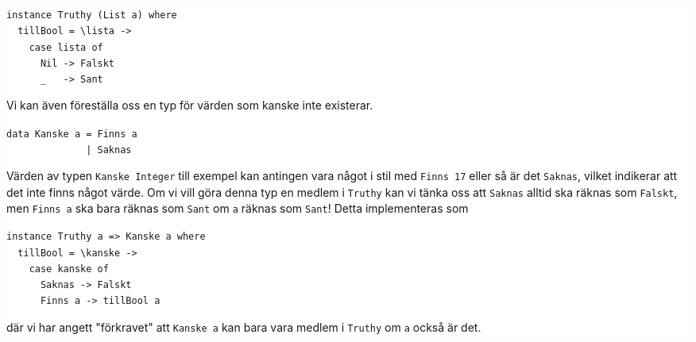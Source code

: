     instance Truthy (List a) where
      tillBool = \lista ->
        case lista of
          Nil -> Falskt
          _   -> Sant

Vi kan även föreställa oss en typ för värden som kanske inte existerar.

    data Kanske a = Finns a
                  | Saknas

Värden av typen `Kanske Integer` till exempel kan antingen vara något i stil med `Finns 17`
eller så är det `Saknas`, vilket indikerar att det inte finns något värde. Om vi vill göra
denna typ en medlem i `Truthy` kan vi tänka oss att `Saknas` alltid ska räknas som `Falskt`,
men `Finns a` ska bara räknas som `Sant` om `a` räknas som `Sant`! Detta implementeras som

    instance Truthy a => Kanske a where
      tillBool = \kanske ->
        case kanske of
          Saknas -> Falskt
          Finns a -> tillBool a

där vi har angett "förkravet" att `Kanske a` kan bara vara medlem i `Truthy` om `a` också
är det.
